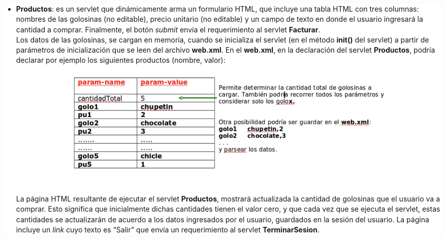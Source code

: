- **Productos**: es un servlet que dinámicamente arma un formulario HTML, que incluye una tabla HTML con tres columnas: nombres de las golosinas (no editable), precio unitario (no editable) y un campo de texto en donde el usuario ingresará la cantidad a comprar. 
Finalmente, el botón _submit_ envía el requerimiento al servlet **Facturar**.<br>
Los datos de las golosinas, se cargan en memoria, cuando se inicializa el servlet (en el método **init()** del servlet) a partir de parámetros de inicialización que se leen del archivo **web.xml**. En el **web.xml**, en la declaración del servlet **Productos**, podría declarar por ejemplo los siguientes productos (nombre, valor): <p align="center"><img src="/Practica2/assets/figura2.png" alt="Flujo de los servlets" width="75%" height="75%"></p><br>
La página HTML resultante de ejecutar el servlet **Productos**, mostrará actualizada la cantidad de golosinas que el usuario va a comprar. Esto significa que inicialmente dichas cantidades tienen el valor cero, y que cada vez que se ejecuta el servlet, estas cantidades se actualizarán
de acuerdo a los datos ingresados por el usuario, guardados en la sesión del usuario. La página incluye un _link_ cuyo texto es “Salir” que envía un requerimiento al servlet **TerminarSesion**.

<p align="center">